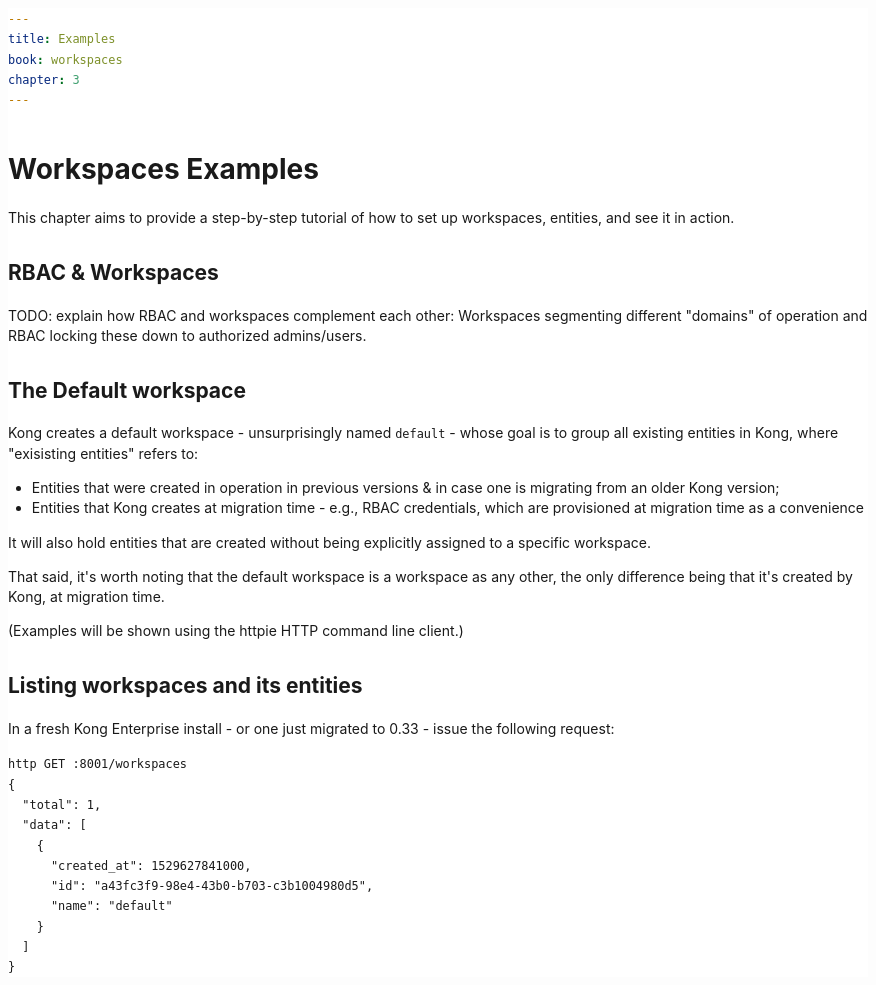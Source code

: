 ```yaml
---
title: Examples
book: workspaces
chapter: 3
---
```


# Workspaces Examples

This chapter aims to provide a step-by-step tutorial of how to set up
workspaces, entities, and see it in action.

## RBAC & Workspaces

TODO: explain how RBAC and workspaces complement each other: Workspaces
segmenting different "domains" of operation and RBAC locking these down
to authorized admins/users.

## The Default workspace

Kong creates a default workspace - unsurprisingly named `default` - whose goal
is to group all existing entities in Kong, where "exisisting entities" refers to:

- Entities that were created in operation in previous versions &amp; in case
one is migrating from an older Kong version;
- Entities that Kong creates at migration time - e.g., RBAC credentials, which
are provisioned at migration time as a convenience

It will also hold entities that are created without being explicitly assigned to
a specific workspace.

That said, it's worth noting that the default workspace is a workspace as any
other, the only difference being that it's created by Kong, at migration time.

(Examples will be shown using the httpie HTTP command line client.)

## Listing workspaces and its entities

In a fresh Kong Enterprise install - or one just migrated to 0.33 - issue the
following request:

```
http GET :8001/workspaces
{
  "total": 1,
  "data": [
    {
      "created_at": 1529627841000,
      "id": "a43fc3f9-98e4-43b0-b703-c3b1004980d5",
      "name": "default"
    }
  ]
}
```
